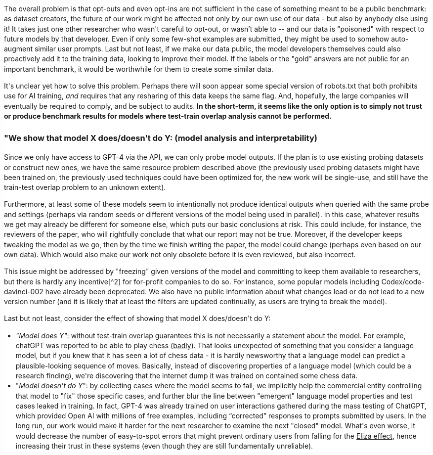 The overall problem is that opt-outs and even opt-ins are not sufficient in the case of something meant to be a public benchmark: as dataset creators, the future of our work might be affected not only by our own use of our data - but also by anybody else using it! It takes just one other researcher who wasn't careful to opt-out, or wasn’t able to -- and our data is "poisoned" with respect to future models by that developer. Even if only some few-shot examples are submitted, they might be used to somehow auto-augment similar user prompts. Last but not least, if we make our data public, the model developers themselves could also proactively add it to the training data, looking to improve their model. If the labels or the "gold" answers are not public for an important benchmark, it would be worthwhile for them to create some similar data. 

It's unclear yet how to solve this problem. Perhaps there will soon appear some special version of robots.txt that both prohibits use for AI training, _and_ requires that any resharing of this data keeps the same flag. And, hopefully, the large companies will eventually be required to comply, and be subject to audits. **In the short-term, it seems like the only option is to simply not trust or produce benchmark results for models where test-train overlap analysis cannot be performed.**


### "We show that model X does/doesn't do Y: (model analysis and interpretability)

Since we only have access to GPT-4 via the API, we can only probe model outputs. If the plan is to use existing probing datasets or construct new ones, we have the same resource problem described above (the previously used probing datasets might have been trained on, the previously used techniques could have been optimized for, the new work will be single-use, and still have the train-test overlap problem to an unknown extent).

Furthermore, at least some of these models seem to intentionally not produce identical outputs when queried with the same probe and settings (perhaps via random seeds or different versions of the model being used in parallel). In this case, whatever results we get may already be different for someone else, which puts our basic conclusions at risk. This could include, for instance, the reviewers of the paper, who will rightfully conclude that what our report may not be true. Moreover, if the developer keeps tweaking the model as we go, then by the time we finish writing the paper, the model could change (perhaps even based on our own data). Which would also make our work not only obsolete before it is even reviewed, but also incorrect. 

This issue might be addressed by "freezing" given versions of the model and committing to keep them available to researchers, but there is hardly any incentive[^2] for for-profit companies to do so. For instance, some popular models including Codex/code-davinci-002 have already been [deprecated](https://platform.openai.com/docs/models/gpt-3). We also have no public information about what changes lead or do not lead to a new version number (and it is likely that at least the filters are updated continually, as users are trying to break the model).

Last but not least, consider the effect of showing that model X does/doesn't do Y:

* _"Model does Y"_: without test-train overlap guarantees this is not necessarily a statement about the model. For example, chatGPT was reported to be able to play chess ([badly](https://medium.com/@ivanreznikov/how-good-is-chatgpt-at-playing-chess-spoiler-youll-be-impressed-35b2d3ac024a)). That looks unexpected of something that you consider a language model, but if you knew that it has seen a lot of chess data - it is hardly newsworthy that a language model can predict a plausible-looking sequence of moves. Basically, instead of discovering properties of a language model (which could be a research finding), we're discovering that the internet dump it was trained on contained some chess data.
* "_Model doesn't do Y_": by collecting cases where the model seems to fail, we implicitly help the commercial entity controlling that model to "fix" those specific cases, and further blur the line between "emergent" language model properties and test cases leaked in training. In fact, GPT-4 was already trained on user interactions gathered during the mass testing of ChatGPT, which provided Open AI with millions of free examples, including “corrected” responses to prompts submitted by users. In the long run, our work would make it harder for the next researcher to examine the next "closed" model. What's even worse, it would decrease the number of easy-to-spot errors that might prevent ordinary users from falling for the [Eliza effect](https://en.wikipedia.org/wiki/ELIZA_effect), hence increasing their trust in these systems (even though they are still fundamentally unreliable). 
